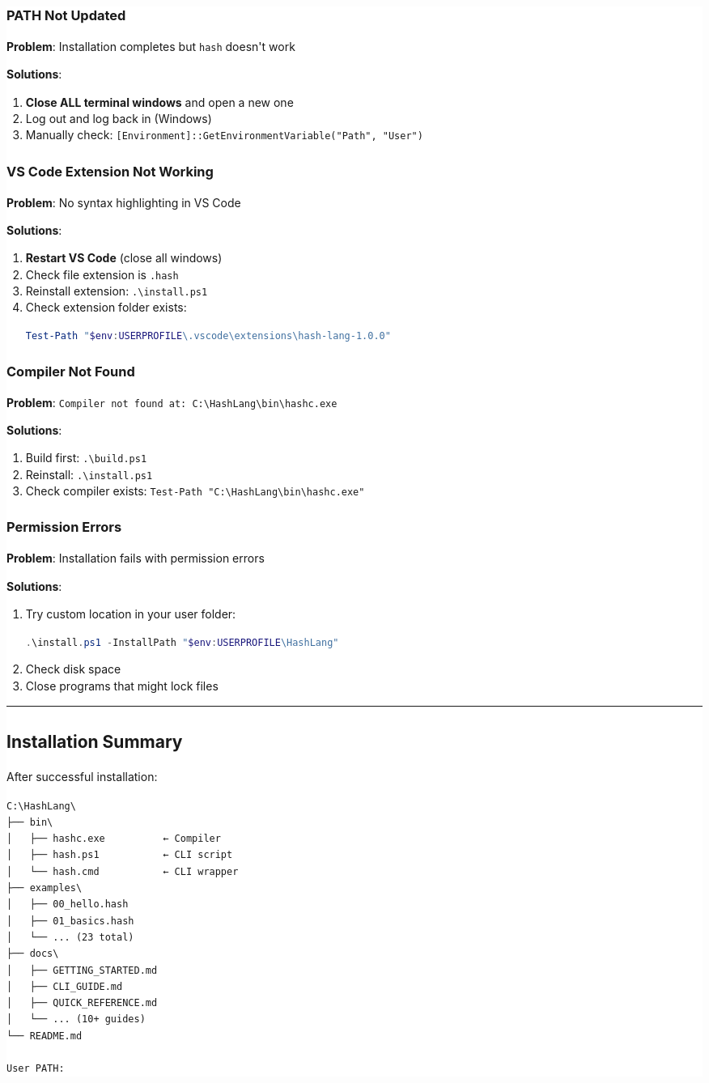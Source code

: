 ### PATH Not Updated

**Problem**: Installation completes but `hash` doesn't work

**Solutions**:
1. **Close ALL terminal windows** and open a new one
2. Log out and log back in (Windows)
3. Manually check: `[Environment]::GetEnvironmentVariable("Path", "User")`

### VS Code Extension Not Working

**Problem**: No syntax highlighting in VS Code

**Solutions**:
1. **Restart VS Code** (close all windows)
2. Check file extension is `.hash`
3. Reinstall extension: `.\install.ps1`
4. Check extension folder exists:
   ```powershell
   Test-Path "$env:USERPROFILE\.vscode\extensions\hash-lang-1.0.0"
   ```

### Compiler Not Found

**Problem**: `Compiler not found at: C:\HashLang\bin\hashc.exe`

**Solutions**:
1. Build first: `.\build.ps1`
2. Reinstall: `.\install.ps1`
3. Check compiler exists: `Test-Path "C:\HashLang\bin\hashc.exe"`

### Permission Errors

**Problem**: Installation fails with permission errors

**Solutions**:
1. Try custom location in your user folder:
   ```powershell
   .\install.ps1 -InstallPath "$env:USERPROFILE\HashLang"
   ```
2. Check disk space
3. Close programs that might lock files

---

##  Installation Summary

After successful installation:

```
C:\HashLang\
├── bin\
│   ├── hashc.exe          ← Compiler
│   ├── hash.ps1           ← CLI script
│   └── hash.cmd           ← CLI wrapper
├── examples\
│   ├── 00_hello.hash
│   ├── 01_basics.hash
│   └── ... (23 total)
├── docs\
│   ├── GETTING_STARTED.md
│   ├── CLI_GUIDE.md
│   ├── QUICK_REFERENCE.md
│   └── ... (10+ guides)
└── README.md

User PATH:
```